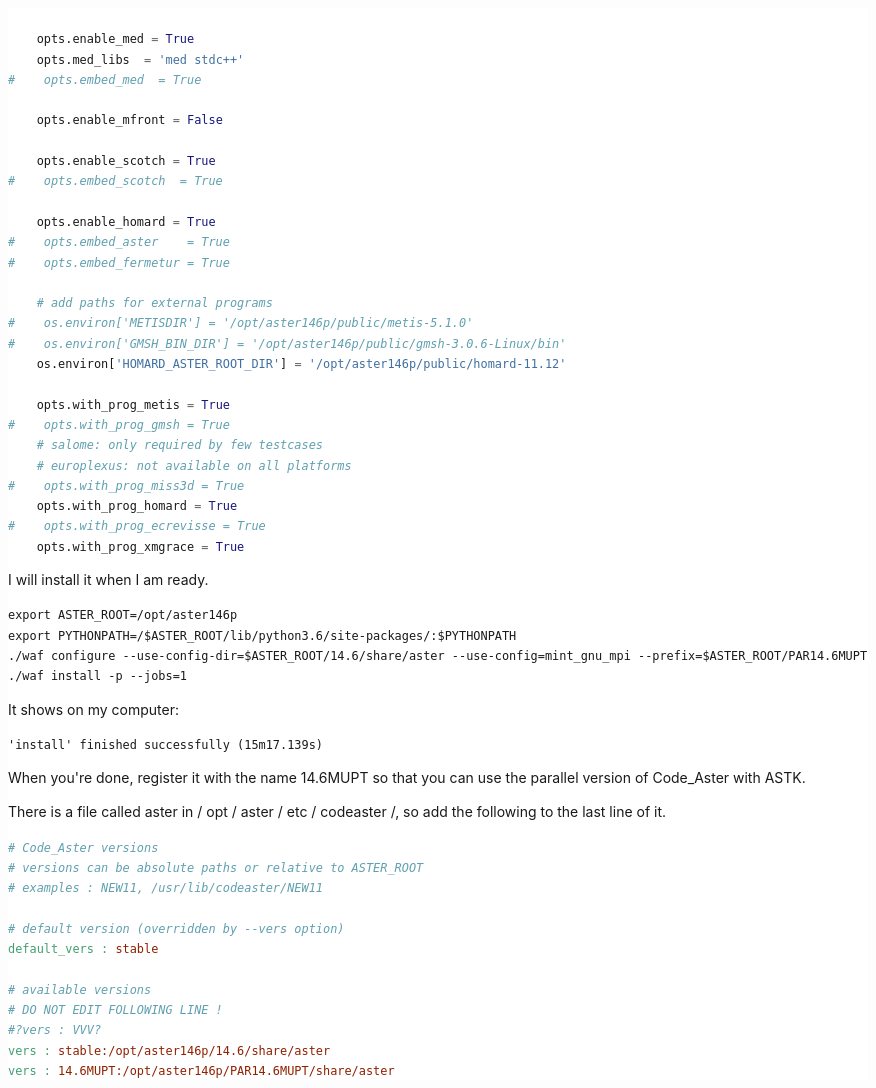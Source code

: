 ```python

    opts.enable_med = True
    opts.med_libs  = 'med stdc++'
#    opts.embed_med  = True

    opts.enable_mfront = False

    opts.enable_scotch = True
#    opts.embed_scotch  = True

    opts.enable_homard = True
#    opts.embed_aster    = True
#    opts.embed_fermetur = True

    # add paths for external programs
#    os.environ['METISDIR'] = '/opt/aster146p/public/metis-5.1.0'
#    os.environ['GMSH_BIN_DIR'] = '/opt/aster146p/public/gmsh-3.0.6-Linux/bin'
    os.environ['HOMARD_ASTER_ROOT_DIR'] = '/opt/aster146p/public/homard-11.12'

    opts.with_prog_metis = True
#    opts.with_prog_gmsh = True
    # salome: only required by few testcases
    # europlexus: not available on all platforms
#    opts.with_prog_miss3d = True
    opts.with_prog_homard = True
#    opts.with_prog_ecrevisse = True
    opts.with_prog_xmgrace = True
```



I will install it when I am ready.

```shell
export ASTER_ROOT=/opt/aster146p
export PYTHONPATH=/$ASTER_ROOT/lib/python3.6/site-packages/:$PYTHONPATH
./waf configure --use-config-dir=$ASTER_ROOT/14.6/share/aster --use-config=mint_gnu_mpi --prefix=$ASTER_ROOT/PAR14.6MUPT
./waf install -p --jobs=1
```

It shows on my computer:

```shell
'install' finished successfully (15m17.139s)
```



When you're done, register it with the name 14.6MUPT so that you can use the parallel version of Code_Aster with ASTK.

There is a file called aster in / opt / aster / etc / codeaster /, so add the following to the last line of it.

```makefile
# Code_Aster versions
# versions can be absolute paths or relative to ASTER_ROOT
# examples : NEW11, /usr/lib/codeaster/NEW11

# default version (overridden by --vers option)
default_vers : stable

# available versions
# DO NOT EDIT FOLLOWING LINE !
#?vers : VVV?
vers : stable:/opt/aster146p/14.6/share/aster
vers : 14.6MUPT:/opt/aster146p/PAR14.6MUPT/share/aster
```
